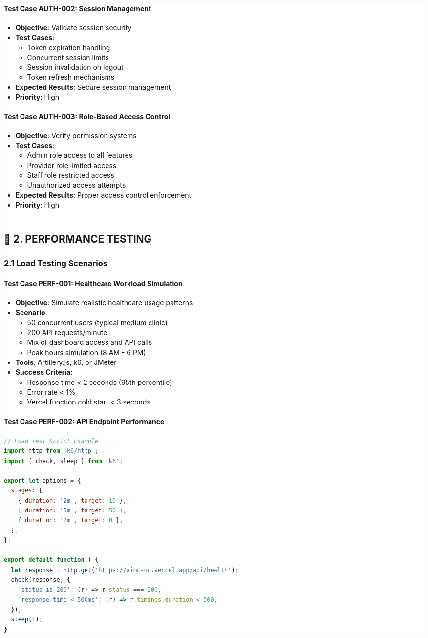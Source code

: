#### **Test Case AUTH-002: Session Management**
- **Objective**: Validate session security
- **Test Cases**:
  - Token expiration handling
  - Concurrent session limits
  - Session invalidation on logout
  - Token refresh mechanisms
- **Expected Results**: Secure session management
- **Priority**: High

#### **Test Case AUTH-003: Role-Based Access Control**
- **Objective**: Verify permission systems
- **Test Cases**:
  - Admin role access to all features
  - Provider role limited access
  - Staff role restricted access
  - Unauthorized access attempts
- **Expected Results**: Proper access control enforcement
- **Priority**: High

---

## 🚀 **2. PERFORMANCE TESTING**

### **2.1 Load Testing Scenarios**

#### **Test Case PERF-001: Healthcare Workload Simulation**
- **Objective**: Simulate realistic healthcare usage patterns
- **Scenario**: 
  - 50 concurrent users (typical medium clinic)
  - 200 API requests/minute
  - Mix of dashboard access and API calls
  - Peak hours simulation (8 AM - 6 PM)
- **Tools**: Artillery.js, k6, or JMeter
- **Success Criteria**:
  - Response time < 2 seconds (95th percentile)
  - Error rate < 1%
  - Vercel function cold start < 3 seconds

#### **Test Case PERF-002: API Endpoint Performance**
```javascript
// Load Test Script Example
import http from 'k6/http';
import { check, sleep } from 'k6';

export let options = {
  stages: [
    { duration: '2m', target: 10 },
    { duration: '5m', target: 50 },
    { duration: '2m', target: 0 },
  ],
};

export default function() {
  let response = http.get('https://aimc-nu.vercel.app/api/health');
  check(response, {
    'status is 200': (r) => r.status === 200,
    'response time < 500ms': (r) => r.timings.duration < 500,
  });
  sleep(1);
}
```
